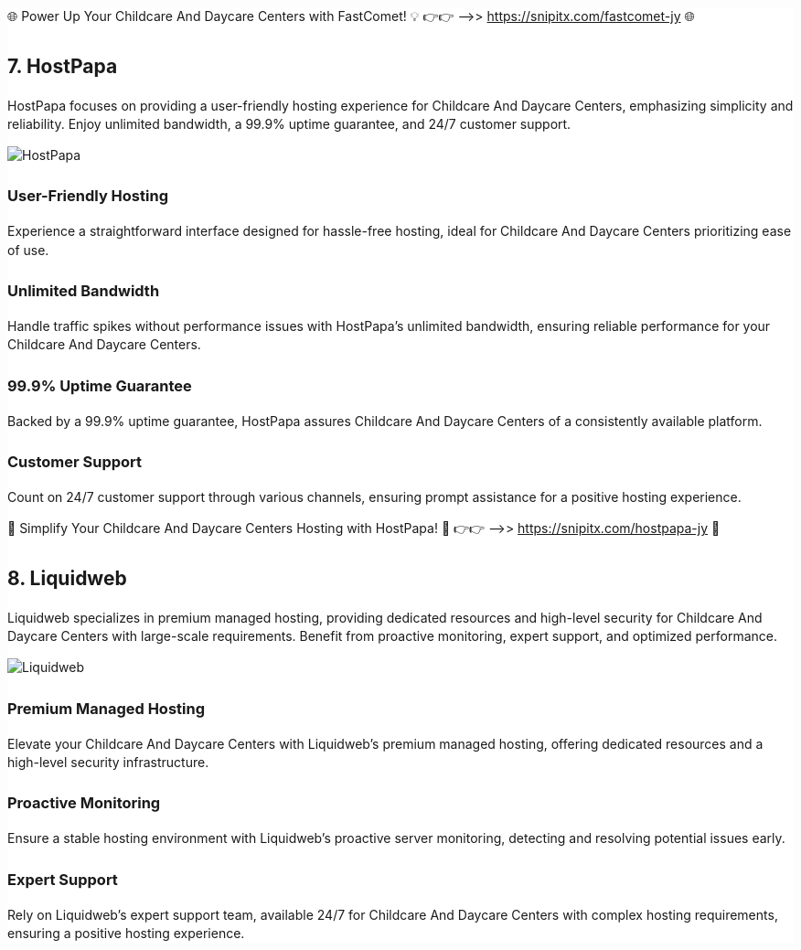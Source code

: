 🌐 Power Up Your Childcare And Daycare Centers with FastComet! 💡
👉👉 -->> https://snipitx.com/fastcomet-jy 🌐

## 7. HostPapa

HostPapa focuses on providing a user-friendly hosting experience for Childcare And Daycare Centers, emphasizing simplicity and reliability. Enjoy unlimited bandwidth, a 99.9% uptime guarantee, and 24/7 customer support.

![HostPapa](https://i.imgur.com/ouDTkvl.jpeg "HostPapa Hosting")

### User-Friendly Hosting
Experience a straightforward interface designed for hassle-free hosting, ideal for Childcare And Daycare Centers prioritizing ease of use.

### Unlimited Bandwidth
Handle traffic spikes without performance issues with HostPapa’s unlimited bandwidth, ensuring reliable performance for your Childcare And Daycare Centers.

### 99.9% Uptime Guarantee
Backed by a 99.9% uptime guarantee, HostPapa assures Childcare And Daycare Centers of a consistently available platform.

### Customer Support
Count on 24/7 customer support through various channels, ensuring prompt assistance for a positive hosting experience.

🌈 Simplify Your Childcare And Daycare Centers Hosting with HostPapa! 🚀
👉👉 -->> https://snipitx.com/hostpapa-jy 🚀

## 8. Liquidweb

Liquidweb specializes in premium managed hosting, providing dedicated resources and high-level security for Childcare And Daycare Centers with large-scale requirements. Benefit from proactive monitoring, expert support, and optimized performance.

![Liquidweb](https://i.imgur.com/4IvT9SC.jpeg "Liquidweb Hosting")

### Premium Managed Hosting
Elevate your Childcare And Daycare Centers with Liquidweb’s premium managed hosting, offering dedicated resources and a high-level security infrastructure.

### Proactive Monitoring
Ensure a stable hosting environment with Liquidweb’s proactive server monitoring, detecting and resolving potential issues early.

### Expert Support
Rely on Liquidweb’s expert support team, available 24/7 for Childcare And Daycare Centers with complex hosting requirements, ensuring a positive hosting experience.
